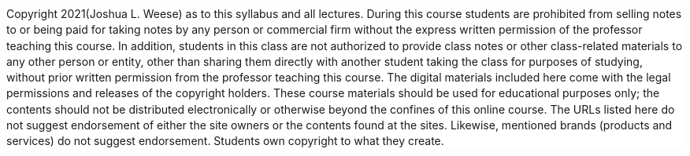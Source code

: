 Copyright 2021(Joshua L. Weese) as to this syllabus and all lectures. During  this course students are prohibited from selling notes to or being paid  for taking notes by any person or commercial firm without the express  written permission of the professor teaching this course. In addition,  students in this class are not authorized to provide class notes or  other class-related materials to any other person or entity, other than  sharing them directly with another student taking the class for purposes of studying, without prior written permission from the professor  teaching this course. The digital materials included here come with the legal permissions and releases of the copyright holders.  These course materials should be used for educational purposes only; the contents should not be distributed electronically or otherwise beyond the confines of this online course.  The URLs listed here do not suggest endorsement of either the site owners or the contents found at the sites.  Likewise, mentioned brands (products and services) do not suggest endorsement.  Students own copyright to what they create.